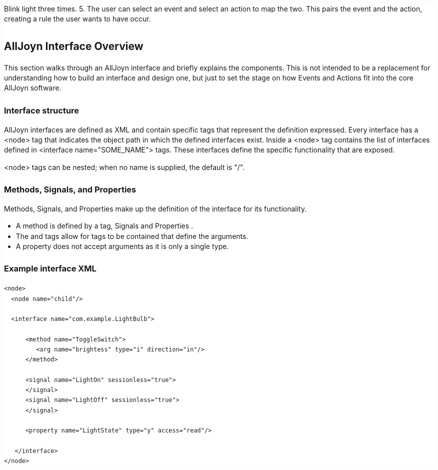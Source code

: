 Blink light three times.
5.  The user can select an event and select an action to 
map the two. This pairs the event and the action, creating 
a rule the user wants to have occur.
 
## AllJoyn Interface Overview

This section walks through an AllJoyn interface and briefly 
explains the components. This is not intended to be a 
replacement for understanding how to build an interface 
and design one, but just to set the stage on how Events 
and Actions fit into the core AllJoyn software.

### Interface structure

AllJoyn interfaces are defined as XML and contain specific tags 
that represent the definition expressed. Every interface has 
a &lt;node&gt; tag that indicates the object path in which the defined 
interfaces exist. Inside a &lt;node&gt; tag contains the list of 
interfaces defined in &lt;interface name="SOME_NAME"&gt; tags. 
These interfaces define the specific functionality that are exposed.

&lt;node&gt; tags can be nested; when no name is supplied, the default is "/".

### Methods, Signals, and Properties

Methods, Signals, and Properties make up the definition of 
the interface for its functionality.

* A method is defined by a <method> tag, Signals <signal> 
and Properties <property>.
* The <method> and <signal> tags allow for <arg> tags to be 
contained that define the arguments.
* A property does not accept arguments as it is only a single type.

### Example interface XML

```
<node>
  <node name="child"/>

  <interface name="com.example.LightBulb">

      <method name="ToggleSwitch">
         <arg name="brightess" type="i" direction="in"/>
      </method>

      <signal name="LightOn" sessionless="true">
      </signal>
      <signal name="LightOff" sessionless="true">
      </signal>

      <property name="LightState" type="y" access="read"/>

   </interface>
</node>
``` 
